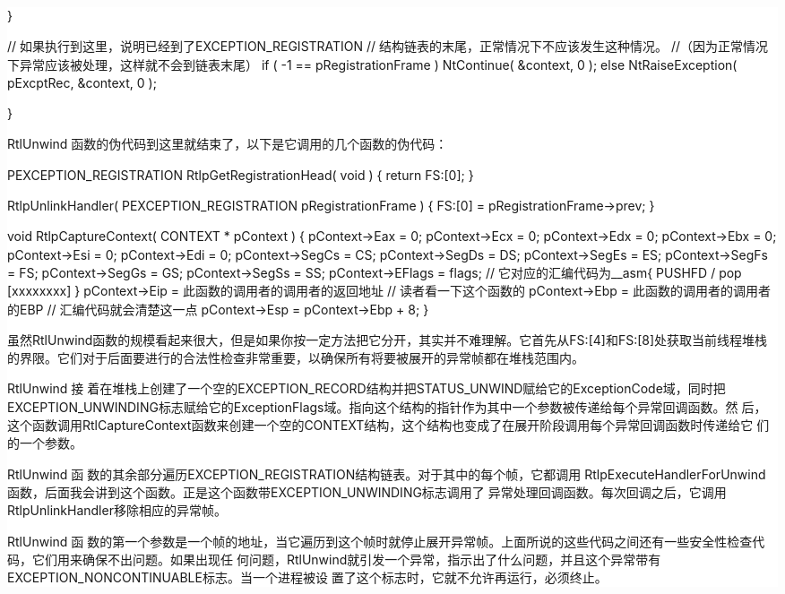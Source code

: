}

// 如果执行到这里，说明已经到了EXCEPTION_REGISTRATION
   // 结构链表的末尾，正常情况下不应该发生这种情况。
   //（因为正常情况下异常应该被处理，这样就不会到链表末尾）
   if ( -1 == pRegistrationFrame )
     NtContinue( &context, 0 );
   else
     NtRaiseException( pExcptRec, &context, 0 );

}

RtlUnwind 函数的伪代码到这里就结束了，以下是它调用的几个函数的伪代码：

PEXCEPTION_REGISTRATION RtlpGetRegistrationHead( void )
{
  return FS:[0];
}

RtlpUnlinkHandler( PEXCEPTION_REGISTRATION pRegistrationFrame )
{
  FS:[0] = pRegistrationFrame->prev;
}

void RtlpCaptureContext( CONTEXT * pContext )
{
  pContext->Eax = 0;
  pContext->Ecx = 0;
  pContext->Edx = 0;
  pContext->Ebx = 0;
  pContext->Esi = 0;
  pContext->Edi = 0;
  pContext->SegCs = CS;
  pContext->SegDs = DS;
  pContext->SegEs = ES;
  pContext->SegFs = FS;
  pContext->SegGs = GS;
  pContext->SegSs = SS;
  pContext->EFlags = flags; // 它对应的汇编代码为__asm{ PUSHFD / pop [xxxxxxxx] }
  pContext->Eip = 此函数的调用者的调用者的返回地址  // 读者看一下这个函数的
  pContext->Ebp = 此函数的调用者的调用者的EBP    // 汇编代码就会清楚这一点
  pContext->Esp = pContext->Ebp + 8;
}

虽然RtlUnwind函数的规模看起来很大，但是如果你按一定方法把它分开，其实并不难理解。它首先从FS:[4]和FS:[8]处获取当前线程堆栈的界限。它们对于后面要进行的合法性检查非常重要，以确保所有将要被展开的异常帧都在堆栈范围内。

RtlUnwind 接 着在堆栈上创建了一个空的EXCEPTION_RECORD结构并把STATUS_UNWIND赋给它的ExceptionCode域，同时把 EXCEPTION_UNWINDING标志赋给它的ExceptionFlags域。指向这个结构的指针作为其中一个参数被传递给每个异常回调函数。然 后，这个函数调用RtlCaptureContext函数来创建一个空的CONTEXT结构，这个结构也变成了在展开阶段调用每个异常回调函数时传递给它 们的一个参数。

RtlUnwind 函 数的其余部分遍历EXCEPTION_REGISTRATION结构链表。对于其中的每个帧，它都调用 RtlpExecuteHandlerForUnwind函数，后面我会讲到这个函数。正是这个函数带EXCEPTION_UNWINDING标志调用了 异常处理回调函数。每次回调之后，它调用RtlpUnlinkHandler移除相应的异常帧。

RtlUnwind 函 数的第一个参数是一个帧的地址，当它遍历到这个帧时就停止展开异常帧。上面所说的这些代码之间还有一些安全性检查代码，它们用来确保不出问题。如果出现任 何问题，RtlUnwind就引发一个异常，指示出了什么问题，并且这个异常带有EXCEPTION_NONCONTINUABLE标志。当一个进程被设 置了这个标志时，它就不允许再运行，必须终止。
